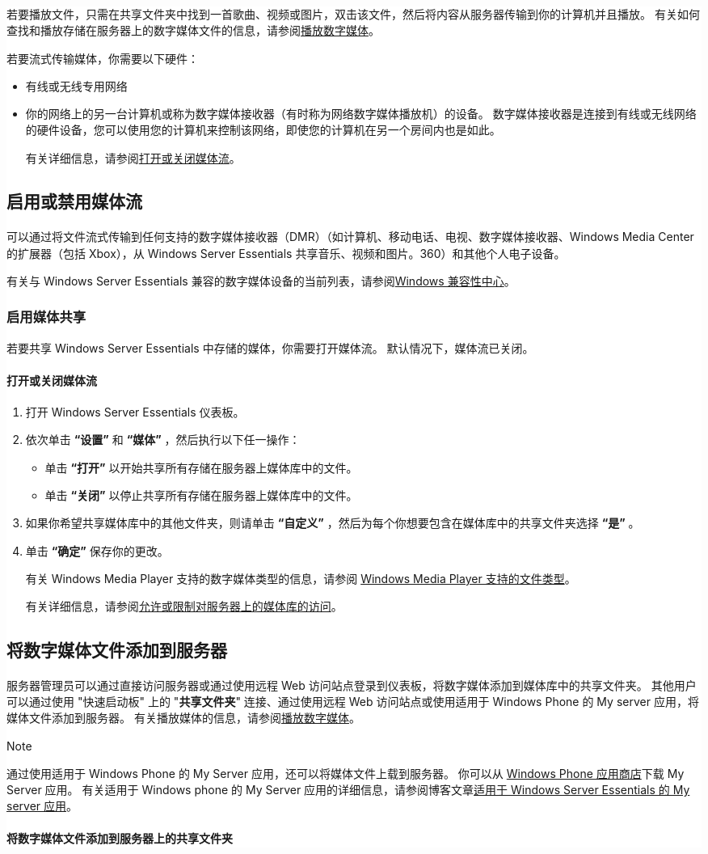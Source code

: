   若要播放文件，只需在共享文件夹中找到一首歌曲、视频或图片，双击该文件，然后将内容从服务器传输到你的计算机并且播放。 有关如何查找和播放存储在服务器上的数字媒体文件的信息，请参阅[播放数字媒体](../use/Play-Digital-Media-in-Windows-Server-Essentials.md)。  
  
  若要流式传输媒体，你需要以下硬件：  
  
- 有线或无线专用网络  
  
- 你的网络上的另一台计算机或称为数字媒体接收器（有时称为网络数字媒体播放机）的设备。 数字媒体接收器是连接到有线或无线网络的硬件设备，您可以使用您的计算机来控制该网络，即使您的计算机在另一个房间内也是如此。  
  
  有关详细信息，请参阅[打开或关闭媒体流](Manage-Digital-Media-in-Windows-Server-Essentials.md#BKMK_4)。  
  
##  <a name="turn-media-streaming-on-or-off"></a><a name="BKMK_4"></a>启用或禁用媒体流  
 可以通过将文件流式传输到任何支持的数字媒体接收器（DMR）（如计算机、移动电话、电视、数字媒体接收器、Windows Media Center 的扩展器（包括 Xbox），从 Windows Server Essentials 共享音乐、视频和图片。360）和其他个人电子设备。  
  
 有关与 Windows Server Essentials 兼容的数字媒体设备的当前列表，请参阅[Windows 兼容性中心](https://www.microsoft.com/windows/compatibility/CompatCenter/Home)。  
  
### <a name="enabling-media-sharing"></a>启用媒体共享  
 若要共享 Windows Server Essentials 中存储的媒体，你需要打开媒体流。 默认情况下，媒体流已关闭。  
  
####  <a name="to-turn-media-streaming-on-or-off"></a><a name="BKMK_2.5"></a>打开或关闭媒体流  
  
1. 打开 Windows Server Essentials 仪表板。  
  
2. 依次单击 **“设置”** 和 **“媒体”** ，然后执行以下任一操作：  
  
   -   单击 **“打开”** 以开始共享所有存储在服务器上媒体库中的文件。  
  
   -   单击 **“关闭”** 以停止共享所有存储在服务器上媒体库中的文件。  
  
3. 如果你希望共享媒体库中的其他文件夹，则请单击 **“自定义”** ，然后为每个你想要包含在媒体库中的共享文件夹选择 **“是”** 。  
  
4. 单击 **“确定”** 保存你的更改。  
  
   有关 Windows Media Player 支持的数字媒体类型的信息，请参阅 [Windows Media Player 支持的文件类型](https://support.microsoft.com/kb/316992)。  
  
   有关详细信息，请参阅[允许或限制对服务器上的媒体库的访问](Manage-Digital-Media-in-Windows-Server-Essentials.md#BKMK_6)。  
  
##  <a name="add-digital-media-files-to-the-server"></a><a name="BKMK_5"></a>将数字媒体文件添加到服务器  
 服务器管理员可以通过直接访问服务器或通过使用远程 Web 访问站点登录到仪表板，将数字媒体添加到媒体库中的共享文件夹。 其他用户可以通过使用 "快速启动板" 上的 "**共享文件夹**" 连接、通过使用远程 Web 访问站点或使用适用于 Windows Phone 的 My server 应用，将媒体文件添加到服务器。 有关播放媒体的信息，请参阅[播放数字媒体](../use/Play-Digital-Media-in-Windows-Server-Essentials.md)。  
  
> [!NOTE]
>  通过使用适用于 Windows Phone 的 My Server 应用，还可以将媒体文件上载到服务器。 你可以从 [Windows Phone 应用商店](https://www.windowsphone.com/store/app/my-server/6c2f98d5-6fcf-4e1d-b8b1-cde62ea1a94a)下载 My Server 应用。 有关适用于 Windows phone 的 My Server 应用的详细信息，请参阅博客文章[适用于 Windows Server Essentials 的 My server 应用](https://blogs.technet.com/b/sbs/archive/2012/09/18/my-server-phone-app-for-windows-server-2012-essentials.aspx)。  
  
#### <a name="to-add-digital-media-files-to-shared-folders-on-the-server"></a>将数字媒体文件添加到服务器上的共享文件夹  
  